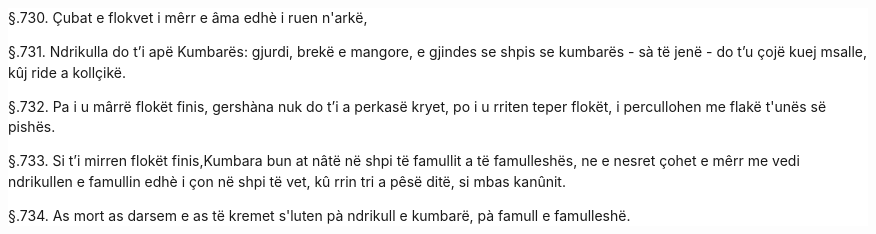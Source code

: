 §.730. Çubat e flokvet i mêrr e âma edhè i ruen n'arkë,

§.731. Ndrikulla do t’i apë Kumbarës: gjurdi, brekë e mangore, e gjindes se shpis se kumbarës - sà
të jenë - do t’u çojë kuej msalle, kûj ride a kollçikë.

§.732. Pa i u mârrë flokët finis, gershàna nuk do t’i a perkasë kryet, po i u rriten teper flokët, i
percullohen me flakë t'unës së pishës.

§.733. Si t’i mirren flokët finis,Kumbara bun at nâtë në shpi të famullit a të famulleshës, ne e nesret
çohet e mêrr me vedi ndrikullen e famullin edhè i çon në shpi të vet, kû rrin tri a pêsë ditë, si mbas
kanûnit.

§.734. As mort as darsem e as të kremet s'luten pà ndrikull e kumbarë, pà famull e famulleshë.
